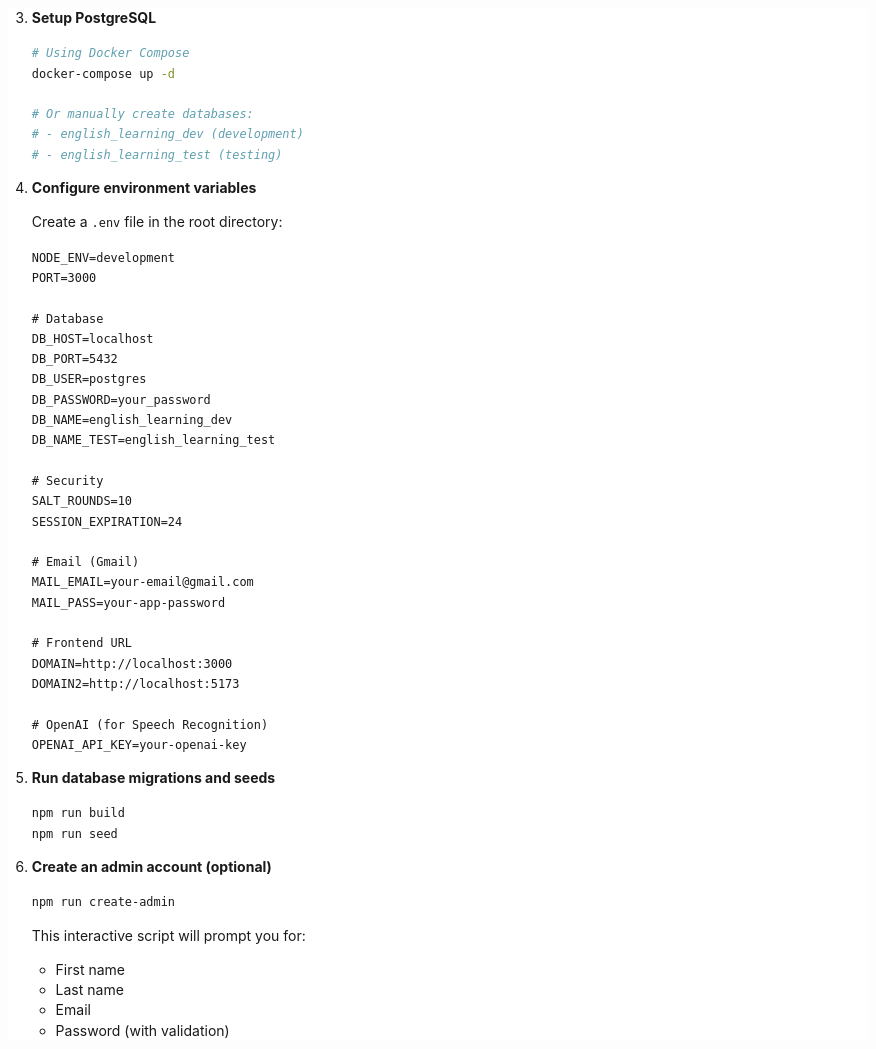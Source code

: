 3. **Setup PostgreSQL**
   ```bash
   # Using Docker Compose
   docker-compose up -d
   
   # Or manually create databases:
   # - english_learning_dev (development)
   # - english_learning_test (testing)
   ```

4. **Configure environment variables**
   
   Create a `.env` file in the root directory:
   ```env
   NODE_ENV=development
   PORT=3000
   
   # Database
   DB_HOST=localhost
   DB_PORT=5432
   DB_USER=postgres
   DB_PASSWORD=your_password
   DB_NAME=english_learning_dev
   DB_NAME_TEST=english_learning_test
   
   # Security
   SALT_ROUNDS=10
   SESSION_EXPIRATION=24
   
   # Email (Gmail)
   MAIL_EMAIL=your-email@gmail.com
   MAIL_PASS=your-app-password
   
   # Frontend URL
   DOMAIN=http://localhost:3000
   DOMAIN2=http://localhost:5173
   
   # OpenAI (for Speech Recognition)
   OPENAI_API_KEY=your-openai-key
   ```

5. **Run database migrations and seeds**
   ```bash
   npm run build
   npm run seed
   ```

6. **Create an admin account (optional)**
   ```bash
   npm run create-admin
   ```
   This interactive script will prompt you for:
   - First name
   - Last name
   - Email
   - Password (with validation)
   